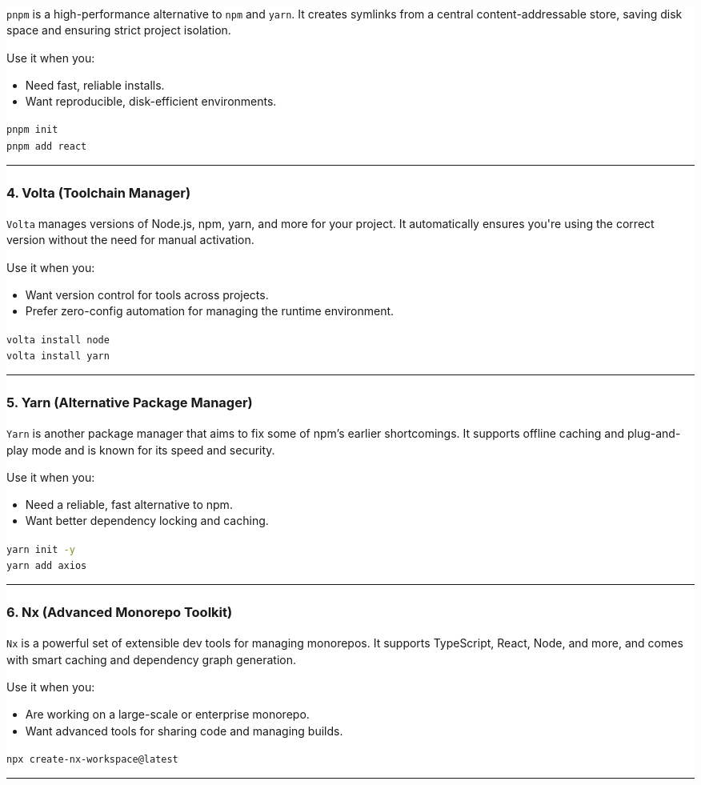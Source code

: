 `pnpm` is a high-performance alternative to `npm` and `yarn`. It creates symlinks from a central content-addressable store, saving disk space and ensuring strict project isolation.

Use it when you:
- Need fast, reliable installs.
- Want reproducible, disk-efficient environments.

```bash
pnpm init
pnpm add react
```

---

### 4. **Volta** (Toolchain Manager)

`Volta` manages versions of Node.js, npm, yarn, and more for your project. It automatically ensures you're using the correct version without the need for manual activation.

Use it when you:
- Want version control for tools across projects.
- Prefer zero-config automation for managing the runtime environment.

```bash
volta install node
volta install yarn
```

---

### 5. **Yarn** (Alternative Package Manager)

`Yarn` is another package manager that aims to fix some of npm’s earlier shortcomings. It supports offline caching and plug-and-play mode and is known for its speed and security.

Use it when you:
- Need a reliable, fast alternative to npm.
- Want better dependency locking and caching.

```bash
yarn init -y
yarn add axios
```

---

### 6. **Nx** (Advanced Monorepo Toolkit)

`Nx` is a powerful set of extensible dev tools for managing monorepos. It supports TypeScript, React, Node, and more, and comes with smart caching and dependency graph generation.

Use it when you:
- Are working on a large-scale or enterprise monorepo.
- Want advanced tools for sharing code and managing builds.

```bash
npx create-nx-workspace@latest
```

---